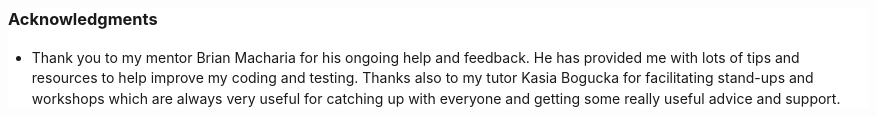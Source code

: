### Acknowledgments

- Thank you to my mentor Brian Macharia for his ongoing help and feedback.  He has provided me with lots of tips and resources to help improve my coding and testing.  Thanks also to my tutor Kasia Bogucka for facilitating stand-ups and workshops which are always very useful for catching up with everyone and getting some really useful advice and support.